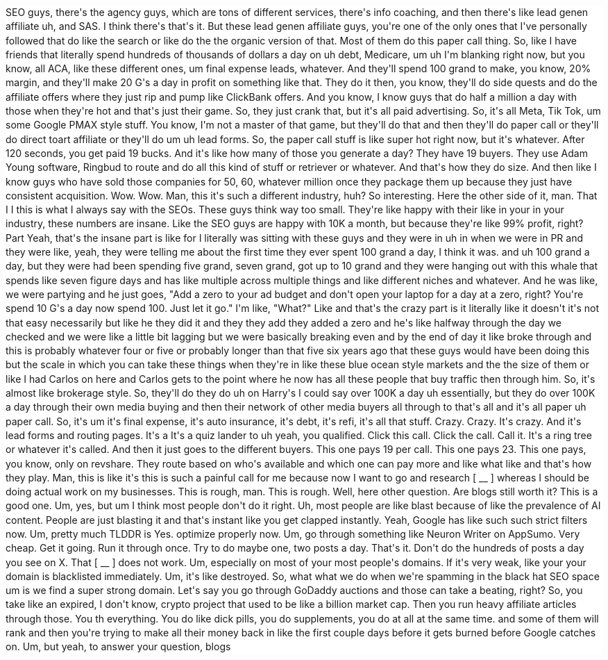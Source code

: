 SEO guys, there's the agency guys, which are tons of different services, there's info coaching, and then there's like lead genen affiliate uh, and SAS. I think there's that's it. But these lead genen affiliate guys, you're one of the only ones that I've personally followed that do like the search or like do the the organic version of that. Most of them do this paper call thing. So, like I have friends that literally spend hundreds of thousands of dollars a day on uh debt, Medicare, um uh I'm blanking right now, but you know, all ACA, like these different ones, um final expense leads, whatever. And they'll spend 100 grand to make, you know, 20% margin, and they'll make 20 G's a day in profit on something like that. They do it then, you know, they'll do side quests and do the affiliate offers where they just rip and pump like ClickBank offers. And you know, I know guys that do half a million a day with those when they're hot and that's just their game. So, they just crank that, but it's all paid advertising. So, it's all Meta, Tik Tok, um some Google PMAX style stuff. You know, I'm not a master of that game, but they'll do that and then they'll do paper call or they'll do direct toart affiliate or they'll do um uh lead forms. So, the paper call stuff is like super hot right now, but it's whatever. After 120 seconds, you get paid 19 bucks. And it's like how many of those you generate a day? They have 19 buyers. They use Adam Young software, Ringbud to route and do all this kind of stuff or retriever or whatever. And that's how they do size. And then like I know guys who have sold those companies for 50, 60, whatever million once they package them up because they just have consistent acquisition. Wow. Wow. Man, this it's such a different industry, huh? So interesting. Here the other side of it, man. That I I this is what I always say with the SEOs. These guys think way too small. They're like happy with their like in your in your industry, these numbers are insane. Like the SEO guys are happy with 10K a month, but because they're like 99% profit, right? Part Yeah, that's the insane part is like for I literally was sitting with these guys and they were in uh in when we were in PR and they were like, yeah, they were telling me about the first time they ever spent 100 grand a day, I think it was. and uh 100 grand a day, but they were had been spending five grand, seven grand, got up to 10 grand and they were hanging out with this whale that spends like seven figure days and has like multiple across multiple things and like different niches and whatever. And he was like, we were partying and he just goes, "Add a zero to your ad budget and don't open your laptop for a day at a zero, right? You're spend 10 G's a day now spend 100. Just let it go." I'm like, "What?" Like and that's the crazy part is it literally like it doesn't it's not that easy necessarily but like he they did it and they they add they added a zero and he's like halfway through the day we checked and we were like a little bit lagging but we were basically breaking even and by the end of day it like broke through and this is probably whatever four or five or probably longer than that five six years ago that these guys would have been doing this but the scale in which you can take these things when they're in like these blue ocean style markets and the the size of them or like I had Carlos on here and Carlos gets to the point where he now has all these people that buy traffic then through him. So, it's almost like brokerage style. So, they'll do they do uh on Harry's I could say over 100K a day uh essentially, but they do over 100K a day through their own media buying and then their network of other media buyers all through to that's all and it's all paper uh paper call. So, it's um it's final expense, it's auto insurance, it's debt, it's refi, it's all that stuff. Crazy. Crazy. It's crazy. And it's lead forms and routing pages. It's a It's a quiz lander to uh yeah, you qualified. Click this call. Click the call. Call it. It's a ring tree or whatever it's called. And then it just goes to the different buyers. This one pays 19 per call. This one pays 23. This one pays, you know, only on revshare. They route based on who's available and which one can pay more and like what like and that's how they play. Man, this is like it's this is such a painful call for me because now I want to go and research [ __ ] whereas I should be doing actual work on my businesses. This is rough, man. This is rough. Well, here other question. Are blogs still worth it? This is a good one. Um, yes, but um I think most people don't do it right. Uh, most people are like blast because of like the prevalence of AI content. People are just blasting it and that's instant like you get clapped instantly. Yeah, Google has like such such strict filters now. Um, pretty much TLDDR is Yes. optimize properly now. Um, go through something like Neuron Writer on AppSumo. Very cheap. Get it going. Run it through once. Try to do maybe one, two posts a day. That's it. Don't do the hundreds of posts a day you see on X. That [ __ ] does not work. Um, especially on most of your most people's domains. If it's very weak, like your your domain is blacklisted immediately. Um, it's like destroyed. So, what what we do when we're spamming in the black hat SEO space um is we find a super strong domain. Let's say you go through GoDaddy auctions and those can take a beating, right? So, you take like an expired, I don't know, crypto project that used to be like a billion market cap. Then you run heavy affiliate articles through those. You th everything. You do like dick pills, you do supplements, you do at all at the same time. and some of them will rank and then you're trying to make all their money back in like the first couple days before it gets burned before Google catches on. Um, but yeah, to answer your question, blogs